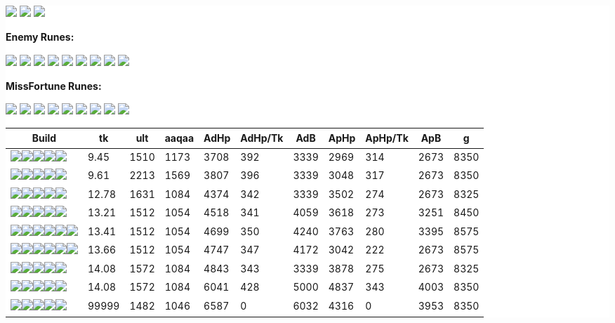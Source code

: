


![](/item/3047.png)
![](/item/3084.png)
![](/item/3068.png)



**Enemy Runes:**





![](/Styles/Resolve/GraspOfTheUndying/GraspOfTheUndying.png)
![](/Styles/Resolve/Demolish/Demolish.png)
![](/Styles/Resolve/SecondWind/SecondWind.png)
![](/Styles/Sorcery/Unflinching/Unflinching.png)
![](/Styles/Inspiration/MagicalFootwear/MagicalFootwear.png)
![](/Styles/Inspiration/CosmicInsight/CosmicInsight.png)
![](/StatMods/StatModsAdaptiveForceIcon.png)
![](/StatMods/StatModsArmorIcon.png)
![](/StatMods/StatModsArmorIcon.png)



**MissFortune Runes:**


![](/Styles/Inspiration/FirstStrike/FirstStrike.png)
![](/Styles/Inspiration/MagicalFootwear/MagicalFootwear.png)
![](/Styles/Inspiration/BiscuitDelivery/BiscuitDelivery.png)
![](/Styles/Inspiration/CosmicInsight/CosmicInsight.png)
![](/Styles/Sorcery/AbsoluteFocus/AbsoluteFocus.png)
![](/Styles/Sorcery/GatheringStorm/GatheringStorm.png)
![](/StatMods/StatModsAdaptiveForceIcon.png)
![](/StatMods/StatModsAdaptiveForceIcon.png)
![](/StatMods/StatModsArmorIcon.png)





 Build |tk|ult|aaqaa|AdHp|AdHp/Tk|AdB|ApHp|ApHp/Tk|ApB|g
-|-|-|-|-|-|-|-|-|-|-
![](/item/3153.png)![](/item/6672.png)![](/item/2422.png)![](/item/1055.png)![](/item/1038.png)|9.45|1510|1173|3708|392|3339|2969|314|2673|8350
![](/item/3153.png)![](/item/3036.png)![](/item/2422.png)![](/item/1055.png)![](/item/1038.png)|9.61|2213|1569|3807|396|3339|3048|317|2673|8350
![](/item/3153.png)![](/item/3074.png)![](/item/2422.png)![](/item/1055.png)![](/item/1037.png)|12.78|1631|1084|4374|342|3339|3502|274|2673|8325
![](/item/3153.png)![](/item/3071.png)![](/item/2422.png)![](/item/1055.png)![](/item/1038.png)|13.21|1512|1054|4518|341|4059|3618|273|3251|8450
![](/item/3153.png)![](/item/3161.png)![](/item/2422.png)![](/item/1055.png)![](/item/1037.png)![](/item/1036.png)|13.41|1512|1054|4699|350|4240|3763|280|3395|8575
![](/item/3153.png)![](/item/6333.png)![](/item/2422.png)![](/item/1055.png)![](/item/1037.png)![](/item/1036.png)|13.66|1512|1054|4747|347|4172|3042|222|2673|8575
![](/item/3153.png)![](/item/3072.png)![](/item/2422.png)![](/item/1055.png)![](/item/1037.png)|14.08|1572|1084|4843|343|3339|3878|275|2673|8325
![](/item/3153.png)![](/item/6673.png)![](/item/2422.png)![](/item/1055.png)![](/item/1038.png)|14.08|1572|1084|6041|428|5000|4837|343|4003|8350
![](/item/3153.png)![](/item/3026.png)![](/item/2422.png)![](/item/1055.png)![](/item/1038.png)|99999|1482|1046|6587|0|6032|4316|0|3953|8350